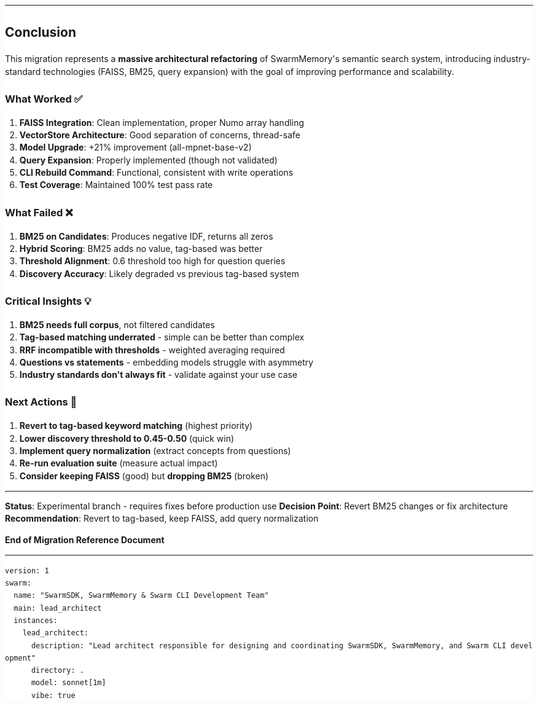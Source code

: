 ```
```

---

## Conclusion

This migration represents a **massive architectural refactoring** of SwarmMemory's semantic search system, introducing industry-standard technologies (FAISS, BM25, query expansion) with the goal of improving performance and scalability.

### What Worked ✅
1. **FAISS Integration**: Clean implementation, proper Numo array handling
2. **VectorStore Architecture**: Good separation of concerns, thread-safe
3. **Model Upgrade**: +21% improvement (all-mpnet-base-v2)
4. **Query Expansion**: Properly implemented (though not validated)
5. **CLI Rebuild Command**: Functional, consistent with write operations
6. **Test Coverage**: Maintained 100% test pass rate

### What Failed ❌
1. **BM25 on Candidates**: Produces negative IDF, returns all zeros
2. **Hybrid Scoring**: BM25 adds no value, tag-based was better
3. **Threshold Alignment**: 0.6 threshold too high for question queries
4. **Discovery Accuracy**: Likely degraded vs previous tag-based system

### Critical Insights 💡
1. **BM25 needs full corpus**, not filtered candidates
2. **Tag-based matching underrated** - simple can be better than complex
3. **RRF incompatible with thresholds** - weighted averaging required
4. **Questions vs statements** - embedding models struggle with asymmetry
5. **Industry standards don't always fit** - validate against your use case

### Next Actions 🎯
1. **Revert to tag-based keyword matching** (highest priority)
2. **Lower discovery threshold to 0.45-0.50** (quick win)
3. **Implement query normalization** (extract concepts from questions)
4. **Re-run evaluation suite** (measure actual impact)
5. **Consider keeping FAISS** (good) but **dropping BM25** (broken)

---

**Status**: Experimental branch - requires fixes before production use
**Decision Point**: Revert BM25 changes or fix architecture
**Recommendation**: Revert to tag-based, keep FAISS, add query normalization

**End of Migration Reference Document**


---
```
version: 1
swarm:
  name: "SwarmSDK, SwarmMemory & Swarm CLI Development Team"
  main: lead_architect
  instances:
    lead_architect:
      description: "Lead architect responsible for designing and coordinating SwarmSDK, SwarmMemory, and Swarm CLI development"
      directory: .
      model: sonnet[1m]
      vibe: true
```